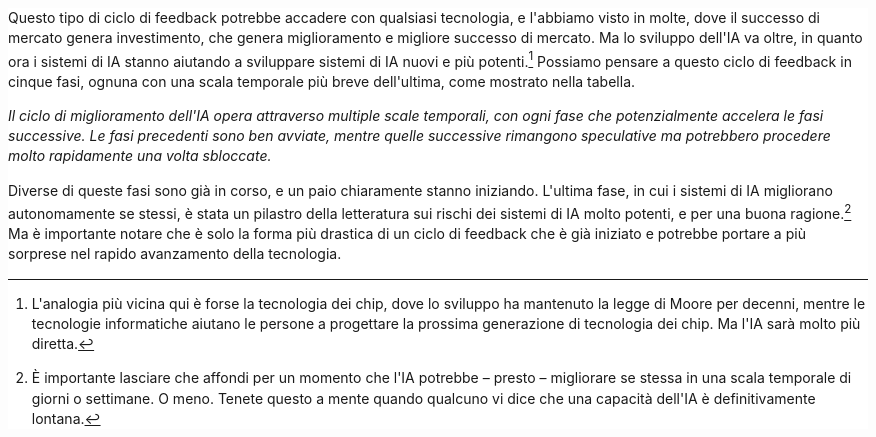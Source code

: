 Questo tipo di ciclo di feedback potrebbe accadere con qualsiasi tecnologia, e l'abbiamo visto in molte, dove il successo di mercato genera investimento, che genera miglioramento e migliore successo di mercato. Ma lo sviluppo dell'IA va oltre, in quanto ora i sistemi di IA stanno aiutando a sviluppare sistemi di IA nuovi e più potenti.[^45] Possiamo pensare a questo ciclo di feedback in cinque fasi, ognuna con una scala temporale più breve dell'ultima, come mostrato nella tabella.

*Il ciclo di miglioramento dell'IA opera attraverso multiple scale temporali, con ogni fase che potenzialmente accelera le fasi successive. Le fasi precedenti sono ben avviate, mentre quelle successive rimangono speculative ma potrebbero procedere molto rapidamente una volta sbloccate.*

Diverse di queste fasi sono già in corso, e un paio chiaramente stanno iniziando. L'ultima fase, in cui i sistemi di IA migliorano autonomamente se stessi, è stata un pilastro della letteratura sui rischi dei sistemi di IA molto potenti, e per una buona ragione.[^46] Ma è importante notare che è solo la forma più drastica di un ciclo di feedback che è già iniziato e potrebbe portare a più sorprese nel rapido avanzamento della tecnologia.


[^31]: Utilizzate molta più di questa IA di quanto probabilmente pensiate, guidando generazione e riconoscimento vocale, elaborazione delle immagini, algoritmi dei newsfeed, ecc.

[^32]: Mentre le relazioni tra queste coppie di aziende sono piuttosto complesse e sfumate, le ho esplicitamente elencate per indicare sia l'enorme capitalizzazione di mercato complessiva delle aziende ora impegnate nello sviluppo dell'IA, sia anche che dietro aziende persino "più piccole" come Anthropic ci sono tasche enormemente profonde tramite investimenti e accordi di partnership principali.

[^33]: È diventato di moda denigrare il test di Turing, ma è piuttosto potente e generale. Nelle versioni deboli indica se le persone tipiche che interagiscono con un'IA (che è addestrata ad agire come umana) in modi tipici per brevi periodi possono dire se è un'IA. Non possono. Secondo, un test di Turing altamente avversariale può sondare essenzialmente qualsiasi elemento della capacità e intelligenza umana – ad es. confrontando un sistema di IA con un esperto umano, valutato da altri esperti umani. C'è un senso in cui molta della valutazione dell'IA è una forma generalizzata di test di Turing.

[^34]: Questo è per dominio – nessun umano potrebbe plausibilmente raggiungere tali punteggi in tutte le materie simultaneamente.

[^35]: Questi sono problemi che richiederebbero anche a matematici eccellenti tempo sostanziale per risolverli, se potessero risolverli affatto.

[^36]: Se avete un atteggiamento scettico, mantenete il vostro scetticismo ma provate davvero i modelli più attuali, così come provate voi stessi alcune delle domande di test che possono superare. Come professore di fisica, predirrei con quasi certezza che, ad esempio, i modelli migliori supererebbero l'esame di qualificazione per laureati nel nostro dipartimento.

[^37]: Questa e altre debolezze come la confabulazione hanno rallentato l'adozione di mercato e portato a un divario tra capacità percepite e dichiarate (che deve anche essere visto attraverso la lente dell'intensa competizione di mercato e la necessità di attrarre investimenti). Questo ha confuso sia il pubblico che i policymaker sullo stato reale del progresso dell'IA. Pur forse non eguagliando l'hype, il progresso è molto reale.

[^38]: L'avanzamento principale da allora è stato lo sviluppo di sistemi addestrati per ragionamento di alta qualità, sfruttando più capacità computazionale durante l'inferenza e maggiore apprendimento per rinforzo. Poiché questi modelli sono nuovi e le loro capacità meno testate, non ho completamente rivisto questa tabella eccetto per "ragionamento", che considero essenzialmente risolto. Ma ho aggiornato le previsioni basandomi sulle capacità sperimentate e riportate di quei sistemi.

[^39]: Le precedenti ondate di ottimismo dell'IA negli anni '60 e '80 finirono in "inverni dell'IA" quando le capacità promesse non si materializzarono. Tuttavia, l'ondata attuale differisce fondamentalmente nell'aver raggiunto prestazioni sovrumane in molti domini, sostenuta da enormi risorse computazionali e successo commerciale.

[^40]: L'intero progetto Apollo [è costato circa 250 miliardi di dollari USD in dollari del 2020](https://www.planetary.org/space-policy/cost-of-apollo), e il progetto Manhattan [meno di un decimo di quello](https://www.brookings.edu/the-costs-of-the-manhattan-project/). Goldman Sachs [proietta un trilione di dollari di spesa solo sui data center IA](https://www.datacenterdynamics.com/en/news/goldman-sachs-1tn-to-be-spent-on-ai-data-centers-chips-and-utility-upgrades-with-little-to-show-for-it-so-far/) nei prossimi anni.

[^41]: Anche se gli esseri umani fanno molti errori, sottovalutiamo quanto possiamo essere affidabili! Poiché le probabilità si moltiplicano, un compito che richiede 20 passi per essere fatto correttamente richiede che ogni passo sia affidabile al 97% solo per farlo bene la metà delle volte. Facciamo tali compiti tutto il tempo.

[^42]: Una mossa forte in questa direzione è stata presa molto di recente con l'assistente ["Deep Research"](https://openai.com/index/introducing-deep-research/) di OpenAI che esegue autonomamente ricerche generali, descritto come "una nuova capacità agentica che conduce ricerche multi-passo su internet per compiti complessi."

[^43]: Cose come compilare quel fastidioso modulo PDF, prenotare voli, ecc. Ma con un PhD in 20 campi! Quindi anche: scrivere quella tesi per voi, negoziare quel contratto per voi, dimostrare quel teorema per voi, creare quella campagna pubblicitaria per voi, ecc. Cosa fate *voi*? Gli dite cosa fare, naturalmente.

[^44]: Si noti che la senzienza *non* è chiaramente richiesta, né l'IA in questa tripla intersezione implica necessariamente essa.


[^1]: Questo [grafico](https://time.com/6300942/ai-progress-charts/) mostra una serie di compiti; molte curve simili potrebbero essere aggiunte a questo grafico. Questo rapido progresso nell'IA specializzata ha sorpreso anche gli esperti del settore, con benchmark superati anni prima delle previsioni.
[^2]: Deepmind, OpenAI, Anthropic e X.ai sono state tutte fondate con l'obiettivo specifico di sviluppare la IAG. Ad esempio, lo statuto di OpenAI dichiara esplicitamente il suo obiettivo come sviluppare "intelligenza artificiale generale che benefici tutta l'umanità", mentre la missione di DeepMind è "risolvere l'intelligenza, e poi usarla per risolvere tutto il resto". Meta, Microsoft e altri stanno ora perseguendo percorsi sostanzialmente simili. Meta ha dichiarato di [pianificare lo sviluppo della IAG e di rilasciarla apertamente.](https://www.forbes.com/sites/johnkoetsier/2024/01/18/zuckerberg-on-ai-meta-building-agi-for-everyone-and-open-sourcing-it/)
[^3]: Hinton e Bengio sono due dei ricercatori di IA più citati, hanno entrambi vinto il Nobel del settore IA, il Premio Turing, e Hinton ha vinto anche un premio Nobel (in fisica).
[^4]: Costruire qualcosa di questo rischio, sotto incentivi commerciali e con una supervisione governativa quasi nulla, è assolutamente senza precedenti. Non c'è nemmeno controversia sul rischio tra coloro che lo stanno costruendo! I leader di Deepmind, OpenAI e Anthropic, tra molti altri esperti, hanno tutti letteralmente firmato una [dichiarazione](https://www.safe.ai/work/statement-on-ai-risk) che l'IA avanzata pone un *rischio di estinzione per l'umanità.* I campanelli d'allarme non potrebbero suonare più forte, e si può solo concludere che coloro che li ignorano semplicemente non stanno prendendo sul serio la IAG e la superintelligenza. Uno degli obiettivi di questo saggio è aiutarli a capire perché dovrebbero.
[^5]: Per un'introduzione gentile ma tecnica all'apprendimento automatico e all'IA, particolarmente ai modelli linguistici, vedi [questo sito.](https://mark-riedl.medium.com/a-very-gentle-introduction-to-large-language-models-without-the-hype-5f67941fa59e) Per un altro primer moderno sui rischi di estinzione dell'IA, vedi [questo pezzo.](https://www.thecompendium.ai/) Per un'analisi scientifica completa e autorevole sullo stato della sicurezza dell'IA, vedi il recente [International AI Safety Report.](https://arxiv.org/abs/2501.17805)
[^6]: L'addestramento tipicamente avviene cercando un massimo locale del punteggio in uno spazio ad alta dimensionalità dato dai pesi del modello. Controllando come cambia il punteggio quando i pesi vengono modificati, l'algoritmo di addestramento identifica quali modifiche migliorano il punteggio di più, e muove i pesi in quella direzione.
[^7]: Per esempio, in un problema di riconoscimento immagini, la rete neurale produrrebbe probabilità per etichette per l'immagine. Un punteggio sarebbe correlato alla probabilità che l'IA accorda alla risposta corretta. La procedura di addestramento modificherebbe quindi i pesi in modo che la prossima volta, l'IA produrrebbe una probabilità più alta per l'etichetta corretta per quell'immagine. Questo viene poi ripetuto un enorme numero di volte. La stessa procedura di base viene usata nell'addestramento di essenzialmente tutte le reti neurali moderne, anche se con meccanismi di punteggio più complessi.
[^8]: La maggior parte dei modelli multimodali usa l'architettura "transformer" per elaborare e generare tipi multipli di dati (testo, immagini, suono). Questi possono tutti essere decomposti in, e poi trattati sulla stessa base, come diversi tipi di "token." I modelli multimodali sono addestrati prima per predire accuratamente token all'interno di dataset massicci, poi perfezionati attraverso apprendimento per rinforzo per migliorare le capacità e modellare i comportamenti.
[^9]: Il fatto che i modelli linguistici siano addestrati per fare una cosa – predire parole – ha portato alcuni a chiamarli IA ristretta. Ma questo è fuorviante: poiché predire il testo bene richiede così tante capacità diverse, questo compito di addestramento porta a un sistema sorprendentemente generale. Nota anche che questi sistemi sono estensivamente addestrati dall'apprendimento per rinforzo, rappresentando effettivamente migliaia di persone che danno al modello un segnale di ricompensa quando fa un buon lavoro in qualsiasi delle molte cose che fa. Eredita quindi significativa generalità dalle persone che danno questo feedback.
[^10]: Ci sono modi multipli in cui l'IA è imprevedibile. Uno è che nel caso generale non si può predire cosa farà un algoritmo senza effettivamente eseguirlo; ci sono [teoremi](https://arxiv.org/abs/1310.3225) a questo effetto. Questo può essere vero solo perché l'output degli algoritmi può essere complesso. Ma è particolarmente chiaro e rilevante nel caso (come negli scacchi o nel Go) dove la predizione implicherebbe una capacità (battere l'IA) che il potenziale predittore non ha. Secondo, un dato sistema di IA non produrrà sempre lo stesso output anche dato lo stesso input – i suoi output contengono casualità; questo si accoppia anche con l'imprevedibilità algoritmica. Terzo, capacità inaspettate ed emergenti possono sorgere dall'addestramento, significando che persino i *tipi* di cose che un sistema di IA può e farà sono imprevedibili; Quest'ultimo tipo è particolarmente importante per considerazioni di sicurezza.
[^11]: Vedi [qui](https://arxiv.org/abs/2502.02649) per una revisione approfondita di cosa si intende per "agente autonomo" (insieme ad argomenti etici contro la loro costruzione).
[^12]: Potresti a volte sentire "l'IA non può avere i propri obiettivi." Questo è un assoluto nonsense. È facile generare esempi dove l'IA ha o sviluppa obiettivi che non le sono mai stati dati e sono noti solo a se stessa. Non vedi questo molto nei modelli multimodali popolari attuali perché viene addestrato fuori di loro; potrebbe altrettanto facilmente essere addestrato dentro di loro.
[^13]: C'è una vasta letteratura. Sul problema generale vedi *The Alignment Problem* di Christian, e *Human-Compatible* di Russell. Su un lato più tecnico vedi ad es. [questo paper](https://arxiv.org/abs/2209.00626).
[^14]: Vedremo più tardi che mentre tali sistemi vanno contro la tendenza, questo li rende effettivamente molto interessanti e utili.
[^15]: Questo non vuol dire che richiediamo emozioni o senzienza. Piuttosto, è enormemente difficile dall'esterno di un sistema sapere quali sono i suoi obiettivi interni, preferenze, e valori. "Genuino" qui significherebbe che abbiamo ragioni abbastanza forti per affidarci ad esso che nel caso di sistemi critici possiamo scommetterci le nostre vite.
[^16]: 10<sup>27</sup> significa 1 seguito da 25 zeri, o dieci trilioni di trilioni. Un FLOP è semplicemente un'addizione o moltiplicazione aritmetica di numeri con una certa precisione. Si noti che le prestazioni dell'hardware di IA possono variare di un fattore di dieci in più a seconda della precisione dell'aritmetica e dell'architettura del computer. Contare le operazioni di porte logiche (AND, OR, AND NOT) sarebbe fondamentale ma queste non sono comunemente disponibili o benchmarkate; per i presenti scopi è utile standardizzare sulle operazioni a 16 bit (FP16), anche se dovrebbero essere stabiliti fattori di conversione appropriati.
[^17]: Una raccolta di stime e dati concreti è disponibile da [Epoch AI](https://epochai.org/data/large-scale-ai-models) e indica circa 2×10<sup>25</sup> FLOP a 16 bit per GPT-4; questo corrisponde approssimativamente ai [numeri che sono trapelati](https://mpost.io/gpt-4s-leaked-details-shed-light-on-its-massive-scale-and-impressive-architecture/) per GPT-4. Le stime per altri modelli di metà 2024 sono tutte entro un fattore di pochi rispetto a GPT-4.
[^18]: L'inferenza è semplicemente il processo di generare un output da una rete neurale. L'addestramento può essere considerato una successione di molte inferenze e modifiche dei pesi del modello.
[^19]: Per la produzione di testo, il GPT-4 originale richiedeva 560 TFLOP per token generato. Circa 7 token/s sono necessari per stare al passo con il pensiero umano, quindi questo dà ≈3×10<sup>15</sup> FLOP/s. Ma le efficienze hanno ridotto questo; [questa brochure NVIDIA](https://developer.nvidia.com/blog/supercharging-llama-3-1-across-nvidia-platforms/) per esempio indica appena 3×10<sup>14</sup> FLOP/s per un modello Llama 405B con prestazioni comparabili.
[^20]: Come esempio leggermente più complesso, un sistema di IA potrebbe prima generare diverse possibili soluzioni a un problema matematico, poi usare un'altra istanza per controllare ogni soluzione, e infine usare una terza per sintetizzare i risultati in una spiegazione chiara. Questo permette una risoluzione dei problemi più accurata e affidabile rispetto a un singolo passaggio.
[^21]: Vedere ad esempio dettagli su ["Operator" di OpenAI](https://openai.com/index/introducing-operator/), [le capacità di strumenti di Claude](https://docs.anthropic.com/en/docs/build-with-claude/computer-use), e [AutoGPT](https://github.com/Significant-Gravitas/AutoGPT). [Deep Research](https://openai.com/index/introducing-deep-research/) di OpenAI probabilmente ha un'architettura piuttosto sofisticata ma i dettagli non sono disponibili.
[^22]: Deepseek R1 si basa sull'addestrare e fare prompting del modello iterativamente in modo che il modello finale addestrato crei un ragionamento estensivo a catena di ragionamento. I dettagli architetturali non sono disponibili per o1 o o3, tuttavia Deepseek ha rivelato che non è richiesta alcuna particolare "salsa segreta" per sbloccare la scalabilità delle capacità con l'inferenza. Ma nonostante abbia ricevuto molta attenzione dalla stampa come qualcosa che sconvolge lo "status quo" nell'IA, non impatta le affermazioni centrali di questo saggio.
[^23]: Questi modelli superano significativamente i modelli standard sui benchmark di ragionamento. Per esempio, nel GPQA Diamond Benchmark—un test rigoroso di domande scientifiche di livello PhD—GPT-4o [ha ottenuto](https://openai.com/index/learning-to-reason-with-llms/) il 56%, mentre o1 e o3 hanno raggiunto il 78% e l'88%, rispettivamente, superando di gran lunga il punteggio medio del 70% degli esperti umani.
[^24]: L'O3 di OpenAI probabilmente ha speso ∼10<sup>21</sup>-10<sup>22</sup> FLOP [per completare ognuna delle domande della sfida ARC-AGI](https://www.interconnects.ai/p/openais-o3-the-2024-finale-of-ai), che gli esseri umani competenti possono fare in (diciamo) 10-100 secondi, dando una cifra più simile a ∼10<sup>20</sup> FLOP/s.
[^25]: Mentre il calcolo è una misura chiave della capacità del sistema di IA, interagisce sia con la qualità dei dati che con i miglioramenti algoritmici. Dati o algoritmi migliori possono ridurre i requisiti computazionali, mentre più calcolo può talvolta compensare dati o algoritmi più deboli.
[^26]: Ad esempio, i sistemi di IA attuali superano di gran lunga la capacità umana nei calcoli aritmetici rapidi o nei compiti di memoria, mentre restano indietro nel ragionamento astratto e nella risoluzione creativa di problemi.
[^27]: Molto importante, come concorrente tale IA avrebbe diversi vantaggi strutturali principali tra cui: non si stancherebbe né avrebbe altri bisogni individuali come gli umani; può essere eseguita a velocità maggiori semplicemente aumentando la potenza computazionale; può essere copiata insieme a qualsiasi competenza o conoscenza acquisisca – e la conoscenza acquisita dalle reti neurali può anche essere "fusa" per trasferire intere competenze tra loro; potrebbe comunicare alla velocità delle macchine; e potrebbe auto-modificarsi o auto-migliorarsi in modi più significativi e a velocità maggiore di qualsiasi essere umano.
[^28]: Se non hai trascorso tempo usando gli attuali sistemi di IA di ultima generazione, lo raccomando: sono genuinamente utili e capaci, ed è anche importante per calibrare l'effetto che l'IA avrà man mano che diventerà più potente.
[^29]: Considera un importante ospedale di ricerca: la IAG completamente realizzata potrebbe simultaneamente analizzare tutti i dati dei pazienti in arrivo, stare al passo con ogni nuovo articolo medico, suggerire diagnosi, progettare piani di trattamento, gestire sperimentazioni cliniche e coordinare la pianificazione del personale – tutto operando a un livello pari o superiore ai migliori specialisti dell'ospedale in ogni area. E potrebbe farlo per più ospedali simultaneamente, a una frazione del costo attuale. Sfortunatamente, devi anche considerare un'organizzazione criminale: la IAG completamente realizzata potrebbe simultaneamente hackerare, impersonare, spiare e ricattare migliaia di vittime, stare al passo con le forze dell'ordine (che si automatizzano molto più lentamente), progettare nuovi schemi per fare soldi e coordinare la pianificazione del personale – se c'è personale.
[^30]: Nel suo [saggio](https://darioamodei.com/machines-of-loving-grace), Dario Amodei, CEO di Anthropic, ha evocato un "Paese di \[un milione di\] geni".
[^45]: L'analogia più vicina qui è forse la tecnologia dei chip, dove lo sviluppo ha mantenuto la legge di Moore per decenni, mentre le tecnologie informatiche aiutano le persone a progettare la prossima generazione di tecnologia dei chip. Ma l'IA sarà molto più diretta.
[^46]: È importante lasciare che affondi per un momento che l'IA potrebbe – presto – migliorare se stessa in una scala temporale di giorni o settimane. O meno. Tenete questo a mente quando qualcuno vi dice che una capacità dell'IA è definitivamente lontana.
[^47]: Una lista più precisa di obiettivi degni sono gli [Obiettivi di Sviluppo Sostenibile](https://sdgs.un.org/goals) delle Nazioni Unite. Questi sono, in un certo senso, il più vicino che abbiamo a un insieme di obiettivi di consenso globale per quello che vorremmo vedere migliorato nel mondo. L'IA potrebbe aiutare.
[^48]: La tecnologia in generale ha un potere trasformativo economico e sociale per il miglioramento umano, come attestano migliaia di anni. In questo senso, una lunga e convincente esplicazione di una visione positiva della IAG può essere trovata in [questo saggio](https://darioamodei.com/machines-of-loving-grace) del fondatore di Anthropic Dario Amodei.
[^49]: Gli investimenti privati nell'IA [hanno iniziato a esplodere nel 2018-19, superando gli investimenti pubblici intorno ad allora,](https://cset.georgetown.edu/publication/tracking-ai-investment/) e da allora li hanno enormemente superati.
[^50]: Posso attestare che dietro porte più chiuse, non hanno tali remore. E sta diventando più pubblico; vedi per esempio la nuova ["richiesta per startup"](https://www.ycombinator.com/rfs) di Y-combinator, molte parti della quale chiamano esplicitamente per la sostituzione all'ingrosso dei lavoratori umani. Per citarli, "La proposta di valore del B2B SaaS era rendere i lavoratori umani incrementalmente più efficienti. La proposta di valore degli agenti IA verticali è automatizzare completamente il lavoro... È del tutto possibile che questa opportunità sia abbastanza grande da creare altri 100 unicorni." (Per coloro che non conoscono il gergo della Silicon Valley, "B2B" è business-to-business e un unicorno è un'azienda da $1 miliardo. Cioè stanno parlando di più di cento aziende da miliardi-plus-dollari che sostituiscono lavoratori per altre aziende.)
[^51]: Vedi per esempio un recente [rapporto della Commissione di Revisione Economica e della Sicurezza USA-Cina](https://www.uscc.gov/sites/default/files/2024-11/2024_Executive_Summary.pdf). Anche se c'era sorprendentemente poca giustificazione all'interno del rapporto stesso, la raccomandazione principale era che gli Stati Uniti "Il Congresso stabilisca e finanzi un programma simile al Progetto Manhattan dedicato a correre verso e acquisire una capacità di Intelligenza Artificiale Generale (IAG)."
[^52]: Le aziende stanno ora adottando questa cornice geopolitica come scudo contro qualsiasi vincolo sul loro sviluppo di IA, generalmente in modi che sono palesemente auto-serventi, e a volte in modi che non hanno nemmeno senso di base. Considera l'[Approccio all'IA di Frontiera](https://about.fb.com/news/2025/02/meta-approach-frontier-ai/) di Meta, che contemporaneamente argomenta che l'America deve "[Consolidare la sua] posizione come leader nell'innovazione tecnologica, crescita economica e sicurezza nazionale" e anche che deve farlo rilasciando apertamente i suoi sistemi di IA più potenti – il che include darli direttamente ai suoi rivali e avversari geopolitici.
[^53]: Quindi probabilmente dovremmo lasciare la gestione di queste tecnologie alle IA. Ma questa sarebbe una delega di controllo molto problematica, a cui torneremo sotto.
[^54]: La competizione nello sviluppo tecnologico spesso porta benefici importanti: prevenire il controllo monopolistico, guidare l'innovazione e la riduzione dei costi, abilitare approcci diversi, e creare supervisione reciproca. Tuttavia, con la IAG questi benefici devono essere pesati contro i rischi unici dalle dinamiche di corsa e la pressione a ridurre le precauzioni di sicurezza.